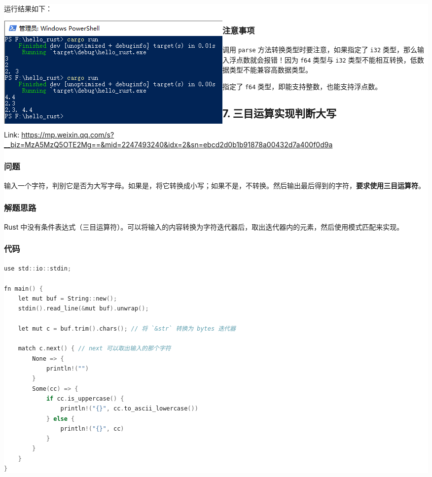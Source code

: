 运行结果如下：

<img src="1-10.assets/image-20220127202727942.png" alt="image-20220127202727942" align="left" />

### 注意事项

调用 `parse` 方法转换类型时要注意，如果指定了 `i32` 类型，那么输入浮点数就会报错！因为 `f64` 类型与 `i32` 类型不能相互转换，低数据类型不能兼容高数据类型。

指定了 `f64` 类型，即能支持整数，也能支持浮点数。





## 7. 三目运算实现判断大写


Link: https://mp.weixin.qq.com/s?__biz=MzA5MzQ5OTE2Mg==&mid=2247493240&idx=2&sn=ebcd2d0b1b91878a00432d7a400f0d9a

### 问题

输入一个字符，判别它是否为大写字母。如果是，将它转换成小写；如果不是，不转换。然后输出最后得到的字符，**要求使用三目运算符**。

### 解题思路

Rust 中没有条件表达式（三目运算符）。可以将输入的内容转换为字符迭代器后，取出迭代器内的元素，然后使用模式匹配来实现。

### 代码

```c
use std::io::stdin;

fn main() {
    let mut buf = String::new();
    stdin().read_line(&mut buf).unwrap();

    let mut c = buf.trim().chars(); // 将 `&str` 转换为 bytes 迭代器

    match c.next() { // next 可以取出输入的那个字符
        None => {
            println!("")
        }
        Some(cc) => {
            if cc.is_uppercase() {
                println!("{}", cc.to_ascii_lowercase())
            } else {
                println!("{}", cc)
            }
        }
    }
}
```
